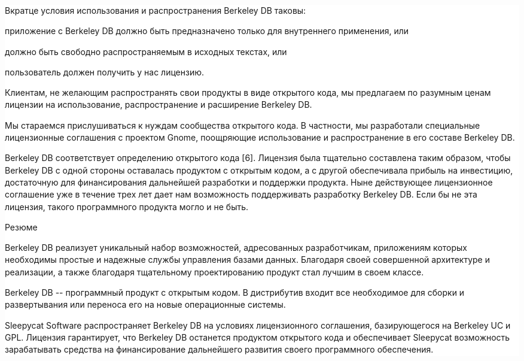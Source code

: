 Вкратце условия использования и распространения Berkeley DB таковы:

приложение с Berkeley DB должно быть предназначено только для
внутреннего применения, или

должно быть свободно распространяемым в исходных текстах, или

пользователь должен получить у нас лицензию.

Клиентам, не желающим распространять свои продукты в виде открытого
кода, мы предлагаем по разумным ценам лицензии на использование,
распространение и расширение Berkeley DB.

Мы стараемся прислушиваться к нуждам сообщества открытого кода. В
частности, мы разработали специальные лицензионные соглашения с проектом
Gnome, поощряющие использование и распространение в его составе Berkeley
DB.

Berkeley DB соответствует определению открытого кода [6]. Лицензия
была тщательно составлена таким образом, чтобы Berkeley DB с одной
стороны оставалась продуктом с открытым кодом, а с другой обеспечивала
прибыль на инвестицию, достаточную для финансирования дальнейшей
разработки и поддержки продукта. Ныне действующее лицензионное
соглашение уже в течение трех лет дает нам возможность поддерживать
разработку Berkeley DB. Если бы не эта лицензия, такого программного
продукта могло и не быть.

Резюме

Berkeley DB реализует уникальный набор возможностей, адресованных
разработчикам, приложениям которых необходимы простые и надежные службы
управления базами данных. Благодаря своей совершенной архитектуре и
реализации, а также благодаря тщательному проектированию продукт стал
лучшим в своем классе.

Berkeley DB -- программный продукт с открытым кодом. В дистрибутив
входит все необходимое для сборки и развертывания или переноса его на
новые операционные системы.

Sleepycat Software распространяет Berkeley DB на условиях лицензионного
соглашения, базирующегося на Berkeley UC и GPL. Лицензия гарантирует,
что Berkeley DB останется продуктом открытого кода и обеспечивает
Sleepycat возможность зарабатывать средства на финансирование
дальнейшего развития своего программного обеспечения.
